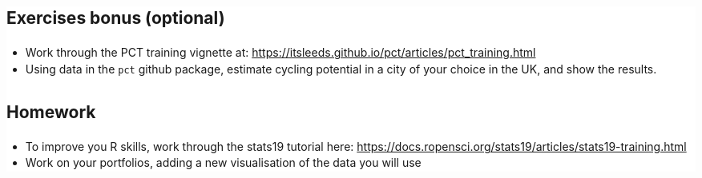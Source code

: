 ## Exercises bonus (optional)

  - Work through the PCT training vignette at:
    <https://itsleeds.github.io/pct/articles/pct_training.html>
  - Using data in the `pct` github package, estimate cycling potential
    in a city of your choice in the UK, and show the results.

## Homework

  - To improve you R skills, work through the stats19 tutorial here:
    <https://docs.ropensci.org/stats19/articles/stats19-training.html>
  - Work on your portfolios, adding a new visualisation of the data you
    will use
